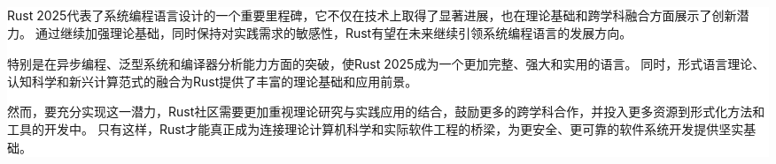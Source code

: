 Rust 2025代表了系统编程语言设计的一个重要里程碑，它不仅在技术上取得了显著进展，也在理论基础和跨学科融合方面展示了创新潜力。
通过继续加强理论基础，同时保持对实践需求的敏感性，Rust有望在未来继续引领系统编程语言的发展方向。

特别是在异步编程、泛型系统和编译器分析能力方面的突破，使Rust 2025成为一个更加完整、强大和实用的语言。
同时，形式语言理论、认知科学和新兴计算范式的融合为Rust提供了丰富的理论基础和应用前景。

然而，要充分实现这一潜力，Rust社区需要更加重视理论研究与实践应用的结合，鼓励更多的跨学科合作，并投入更多资源到形式化方法和工具的开发中。
只有这样，Rust才能真正成为连接理论计算机科学和实际软件工程的桥梁，为更安全、更可靠的软件系统开发提供坚实基础。

